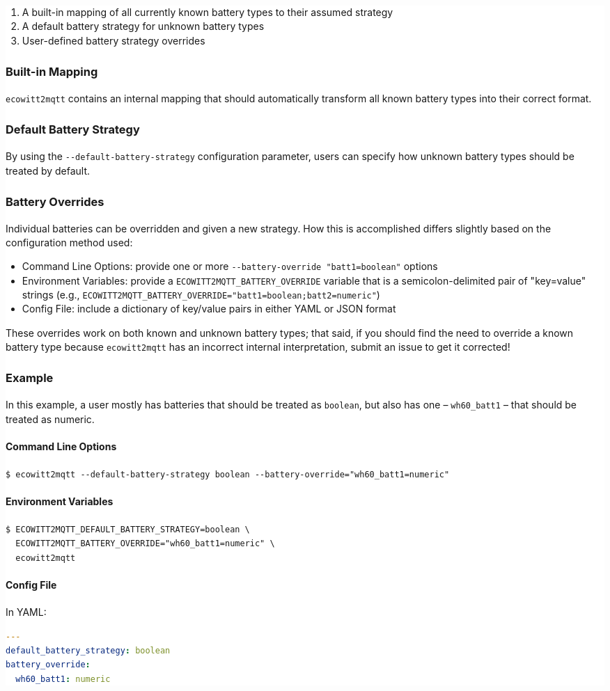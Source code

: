 1. A built-in mapping of all currently known battery types to their assumed strategy
2. A default battery strategy for unknown battery types
3. User-defined battery strategy overrides

### Built-in Mapping

`ecowitt2mqtt` contains an internal mapping that should automatically transform all
known battery types into their correct format.

### Default Battery Strategy

By using the `--default-battery-strategy` configuration parameter, users can specify how
unknown battery types should be treated by default.

### Battery Overrides

Individual batteries can be overridden and given a new strategy. How this is
accomplished differs slightly based on the configuration method used:

* Command Line Options: provide one or more `--battery-override "batt1=boolean"` options
* Environment Variables: provide a `ECOWITT2MQTT_BATTERY_OVERRIDE` variable that is a
  semicolon-delimited pair of "key=value" strings (e.g.,
  `ECOWITT2MQTT_BATTERY_OVERRIDE="batt1=boolean;batt2=numeric"`)
* Config File: include a dictionary of key/value pairs in either YAML or JSON format

These overrides work on both known and unknown battery types; that said, if you should
find the need to override a known battery type because `ecowitt2mqtt` has an incorrect
internal interpretation, submit an issue to get it corrected!

### Example

In this example, a user mostly has batteries that should be treated as `boolean`, but
also has one – `wh60_batt1` – that should be treated as numeric.

#### Command Line Options

```
$ ecowitt2mqtt --default-battery-strategy boolean --battery-override="wh60_batt1=numeric"
```

#### Environment Variables

```
$ ECOWITT2MQTT_DEFAULT_BATTERY_STRATEGY=boolean \
  ECOWITT2MQTT_BATTERY_OVERRIDE="wh60_batt1=numeric" \
  ecowitt2mqtt
```

#### Config File

In YAML:

```yaml
---
default_battery_strategy: boolean
battery_override:
  wh60_batt1: numeric
```
